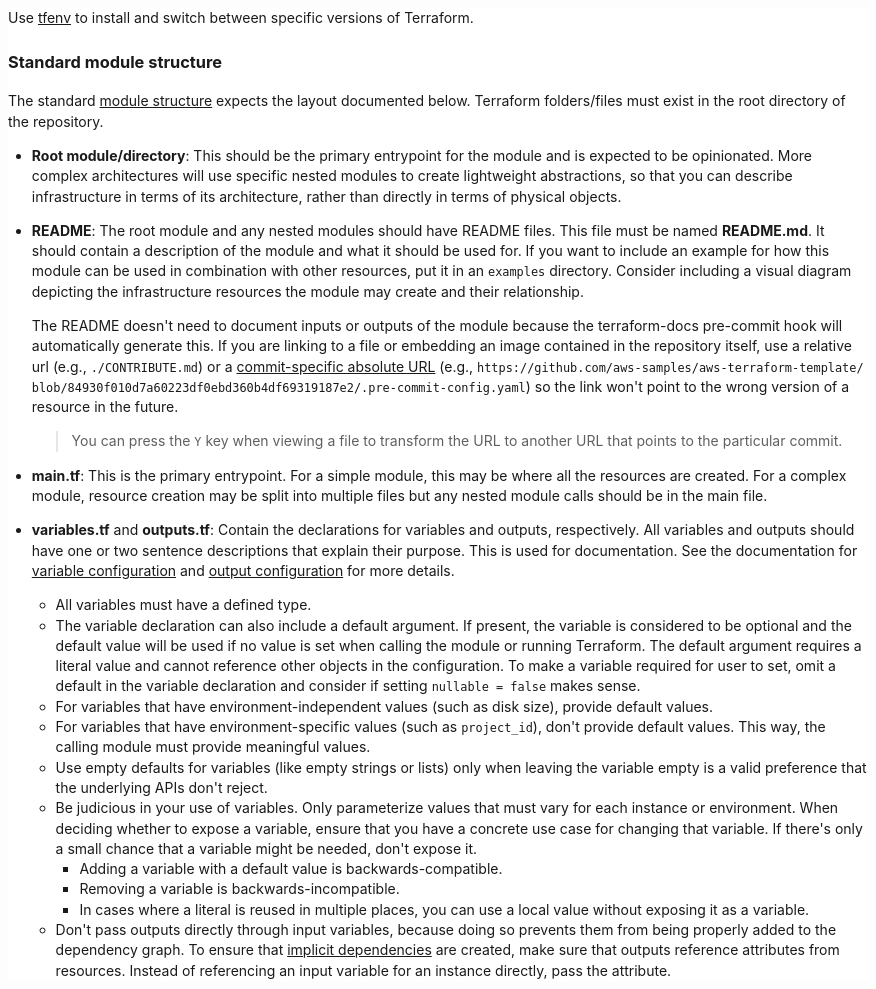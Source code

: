 Use [tfenv](https://github.com/tfutils/tfenv/) to install and switch between specific versions of Terraform.

### Standard module structure

The standard [module structure](https://developer.hashicorp.com/terraform/language/modules/develop#module-structure) expects the layout documented below. Terraform folders/files must exist in the root directory of the repository.

- **Root module/directory**: This should be the primary entrypoint for the module and is expected to be opinionated. More complex architectures will use specific nested modules to create lightweight abstractions, so that you can describe infrastructure in terms of its architecture, rather than directly in terms of physical objects.
- **README**: The root module and any nested modules should have README files. This file must be named **README.md**. It should contain a description of the module and what it should be used for. If you want to include an example for how this module can be used in combination with other resources, put it in an `examples` directory. Consider including a visual diagram depicting the infrastructure resources the module may create and their relationship.

  The README doesn't need to document inputs or outputs of the module because the terraform-docs pre-commit hook will automatically generate this. If you are linking to a file or embedding an image contained in the repository itself, use a relative url (e.g., `./CONTRIBUTE.md`) or a [commit-specific absolute URL](https://docs.github.com/en/repositories/working-with-files/using-files/getting-permanent-links-to-files) (e.g., `https://github.com/aws-samples/aws-terraform-template/blob/84930f010d7a60223df0ebd360b4df69319187e2/.pre-commit-config.yaml`) so the link won't point to the wrong version of a resource in the future.
  >  You can press the `Y` key when viewing a file to transform the URL to another URL that points to the particular commit.
- **main.tf**: This is the primary entrypoint. For a simple module, this may be where all the resources are created. For a complex module, resource creation may be split into multiple files but any nested module calls should be in the main file.
- **variables.tf** and **outputs.tf**: Contain the declarations for variables and outputs, respectively. All variables and outputs should have one or two sentence descriptions that explain their purpose. This is used for documentation. See the documentation for [variable configuration](https://developer.hashicorp.com/terraform/language/values/variables) and [output configuration](https://developer.hashicorp.com/terraform/language/values/outputs) for more details.
  - All variables must have a defined type.
  - The variable declaration can also include a default argument. If present, the variable is considered to be optional and the default value will be used if no value is set when calling the module or running Terraform. The default argument requires a literal value and cannot reference other objects in the configuration. To make a variable required for user to set, omit a default in the variable declaration and consider if setting `nullable = false` makes sense.
  - For variables that have environment-independent values (such as disk size), provide default values.
  - For variables that have environment-specific values (such as `project_id`), don't provide default values. This way, the calling module must provide meaningful values.
  - Use empty defaults for variables (like empty strings or lists) only when leaving the variable empty is a valid preference that the underlying APIs don't reject.
  - Be judicious in your use of variables. Only parameterize values that must vary for each instance or environment. When deciding whether to expose a variable, ensure that you have a concrete use case for changing that variable. If there's only a small chance that a variable might be needed, don't expose it.
    - Adding a variable with a default value is backwards-compatible.
    - Removing a variable is backwards-incompatible.
    - In cases where a literal is reused in multiple places, you can use a local value without exposing it as a variable.
  - Don't pass outputs directly through input variables, because doing so prevents them from being properly added to the dependency graph. To ensure that [implicit dependencies](https://learn.hashicorp.com/terraform/getting-started/dependencies.html) are created, make sure that outputs reference attributes from resources. Instead of referencing an input variable for an instance directly, pass the attribute.